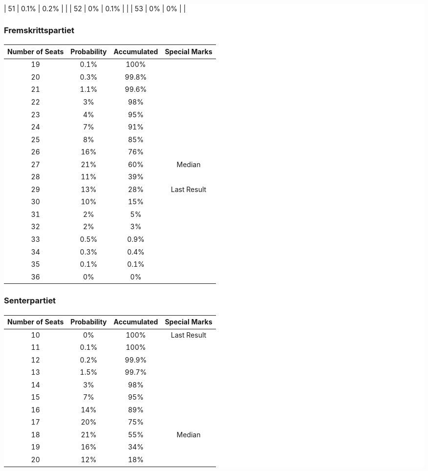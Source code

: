 | 51 | 0.1% | 0.2% |  |
| 52 | 0% | 0.1% |  |
| 53 | 0% | 0% |  |

### Fremskrittspartiet

| Number of Seats | Probability | Accumulated | Special Marks |
|:---------------:|:-----------:|:-----------:|:-------------:|
| 19 | 0.1% | 100% |  |
| 20 | 0.3% | 99.8% |  |
| 21 | 1.1% | 99.6% |  |
| 22 | 3% | 98% |  |
| 23 | 4% | 95% |  |
| 24 | 7% | 91% |  |
| 25 | 8% | 85% |  |
| 26 | 16% | 76% |  |
| 27 | 21% | 60% | Median |
| 28 | 11% | 39% |  |
| 29 | 13% | 28% | Last Result |
| 30 | 10% | 15% |  |
| 31 | 2% | 5% |  |
| 32 | 2% | 3% |  |
| 33 | 0.5% | 0.9% |  |
| 34 | 0.3% | 0.4% |  |
| 35 | 0.1% | 0.1% |  |
| 36 | 0% | 0% |  |

### Senterpartiet

| Number of Seats | Probability | Accumulated | Special Marks |
|:---------------:|:-----------:|:-----------:|:-------------:|
| 10 | 0% | 100% | Last Result |
| 11 | 0.1% | 100% |  |
| 12 | 0.2% | 99.9% |  |
| 13 | 1.5% | 99.7% |  |
| 14 | 3% | 98% |  |
| 15 | 7% | 95% |  |
| 16 | 14% | 89% |  |
| 17 | 20% | 75% |  |
| 18 | 21% | 55% | Median |
| 19 | 16% | 34% |  |
| 20 | 12% | 18% |  |